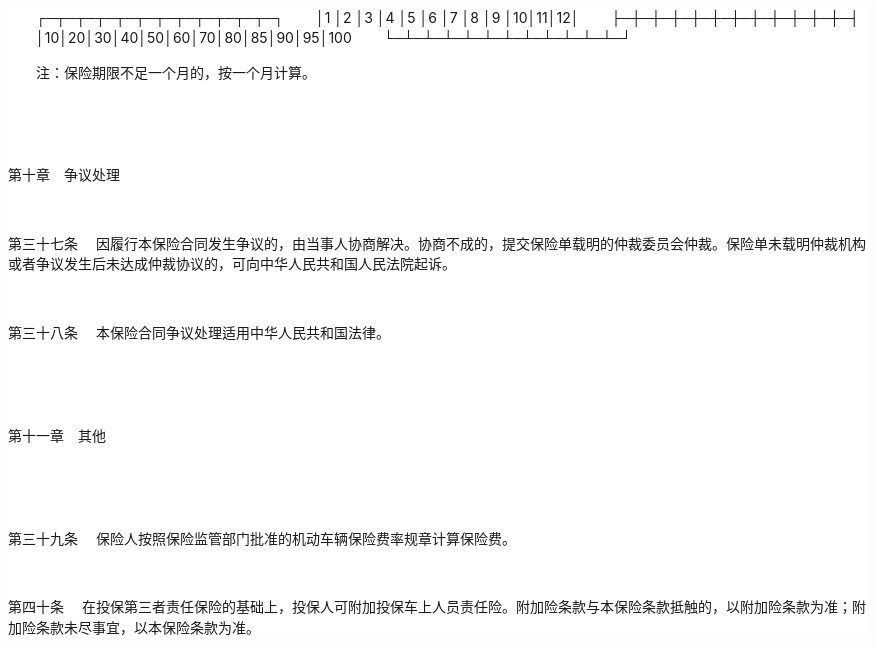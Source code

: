 　　┌─┬─┬─┬─┬─┬─┬─┬─┬─┬─┬─┬─┐
　　│1 │2 │3 │4 │5 │6 │7 │8 │9 │10│11│12│
　　├─┼─┼─┼─┼─┼─┼─┼─┼─┼─┼─┼─┤
　　│10│20│30│40│50│60│70│80│85│90│95│100
　　└─┴─┴─┴─┴─┴─┴─┴─┴─┴─┴─┴─┘
　　


　　注：保险期限不足一个月的，按一个月计算。

　　 

　　


 第十章　争议处理

 

　　

第三十七条
　因履行本保险合同发生争议的，由当事人协商解决。协商不成的，提交保险单载明的仲裁委员会仲裁。保险单未载明仲裁机构或者争议发生后未达成仲裁协议的，可向中华人民共和国人民法院起诉。 

　　

第三十八条
　本保险合同争议处理适用中华人民共和国法律。

　　 

　　


 第十一章　其他



　　 

　　

第三十九条
　保险人按照保险监管部门批准的机动车辆保险费率规章计算保险费。 

　　

第四十条
　在投保第三者责任保险的基础上，投保人可附加投保车上人员责任险。附加险条款与本保险条款抵触的，以附加险条款为准；附加险条款未尽事宜，以本保险条款为准。